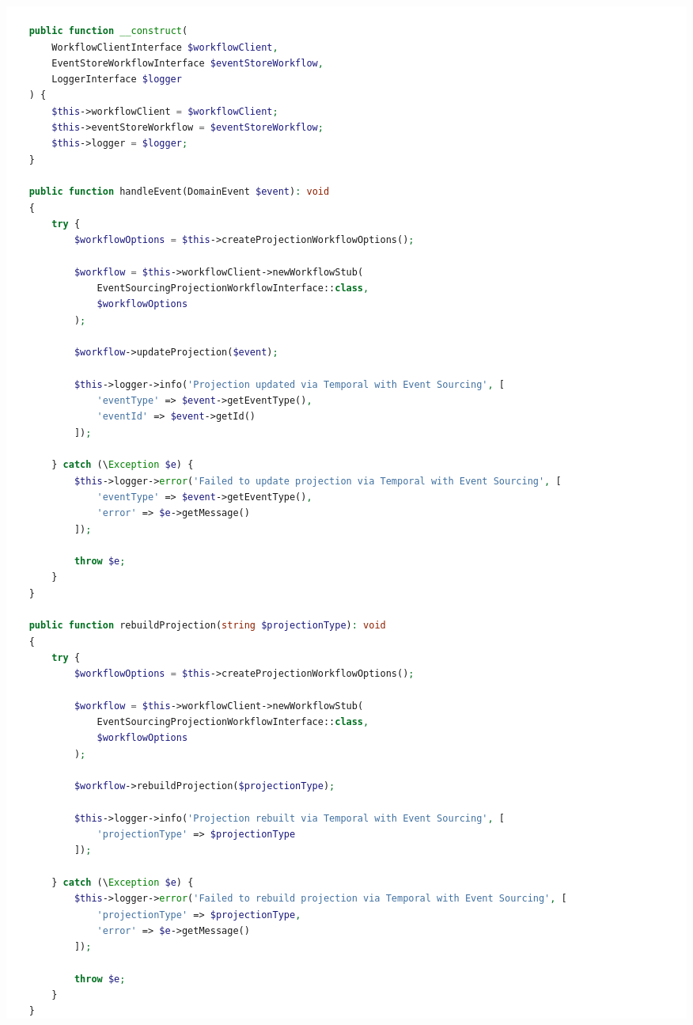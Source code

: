 ```php

    public function __construct(
        WorkflowClientInterface $workflowClient,
        EventStoreWorkflowInterface $eventStoreWorkflow,
        LoggerInterface $logger
    ) {
        $this->workflowClient = $workflowClient;
        $this->eventStoreWorkflow = $eventStoreWorkflow;
        $this->logger = $logger;
    }

    public function handleEvent(DomainEvent $event): void
    {
        try {
            $workflowOptions = $this->createProjectionWorkflowOptions();
            
            $workflow = $this->workflowClient->newWorkflowStub(
                EventSourcingProjectionWorkflowInterface::class,
                $workflowOptions
            );
            
            $workflow->updateProjection($event);
            
            $this->logger->info('Projection updated via Temporal with Event Sourcing', [
                'eventType' => $event->getEventType(),
                'eventId' => $event->getId()
            ]);
            
        } catch (\Exception $e) {
            $this->logger->error('Failed to update projection via Temporal with Event Sourcing', [
                'eventType' => $event->getEventType(),
                'error' => $e->getMessage()
            ]);
            
            throw $e;
        }
    }

    public function rebuildProjection(string $projectionType): void
    {
        try {
            $workflowOptions = $this->createProjectionWorkflowOptions();
            
            $workflow = $this->workflowClient->newWorkflowStub(
                EventSourcingProjectionWorkflowInterface::class,
                $workflowOptions
            );
            
            $workflow->rebuildProjection($projectionType);
            
            $this->logger->info('Projection rebuilt via Temporal with Event Sourcing', [
                'projectionType' => $projectionType
            ]);
            
        } catch (\Exception $e) {
            $this->logger->error('Failed to rebuild projection via Temporal with Event Sourcing', [
                'projectionType' => $projectionType,
                'error' => $e->getMessage()
            ]);
            
            throw $e;
        }
    }
```